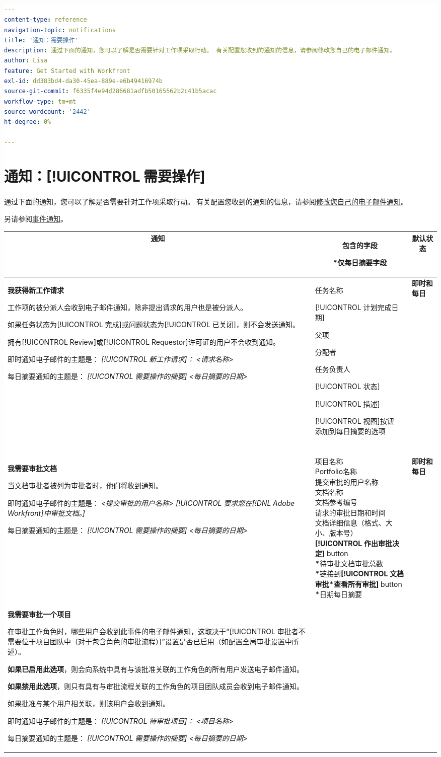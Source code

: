 ```yaml
---
content-type: reference
navigation-topic: notifications
title: '通知：需要操作'
description: 通过下面的通知，您可以了解是否需要针对工作项采取行动。 有关配置您收到的通知的信息，请参阅修改您自己的电子邮件通知。
author: Lisa
feature: Get Started with Workfront
exl-id: dd383bd4-da30-45ea-889e-e6b49416974b
source-git-commit: f6335f4e94d286681adfb50165562b2c41b5acac
workflow-type: tm+mt
source-wordcount: '2442'
ht-degree: 0%

---
```


# 通知：[!UICONTROL 需要操作]

通过下面的通知，您可以了解是否需要针对工作项采取行动。 有关配置您收到的通知的信息，请参阅[修改您自己的电子邮件通知](../../workfront-basics/using-notifications/activate-or-deactivate-your-own-event-notifications.md)。

另请参阅[事件通知](../../workfront-basics/using-notifications/event-notifications.md)。

<table style="table-layout:auto"> 
 <col> 
 <col> 
 <col> 
 <thead> 
  <tr> 
   <th>通知</th> 
   <th> <p>包含的字段 </p> <p> *仅每日摘要字段</p> </th> 
   <th>默认状态</th> 
  </tr> 
 </thead> 
 <tbody> 
  <tr> 
   <td> <p><strong>我获得新工作请求</strong> </p> <p>工作项的被分派人会收到电子邮件通知，除非提出请求的用户也是被分派人。 </p> <p>如果任务状态为[!UICONTROL 完成]或问题状态为[!UICONTROL 已关闭]，则不会发送通知。</p> <p>拥有[!UICONTROL Review]或[!UICONTROL Requestor]许可证的用户不会收到通知。</p> <p>即时通知电子邮件的主题是： <em>[!UICONTROL 新工作请求]： &lt;请求名称&gt;</em></p> <p>每日摘要通知的主题是： <em>[!UICONTROL 需要操作的摘要] &lt;每日摘要的日期&gt;</em></p> </td> 
   <td> <p>任务名称</p> <p>[!UICONTROL 计划完成日期]</p> <p>父项</p> <p>分配者</p> <p>任务负责人</p> <p>[!UICONTROL 状态]</p> <p>[!UICONTROL 描述]</p> <p>[!UICONTROL 视图]按钮<br>添加到每日摘要的选项</p> <br> </td> 
   <td><strong>即时和</strong> <strong>每日</strong></td> 
  </tr> 
  <tr> 
   <td> <p><strong>我需要审批文档</strong> </p> <p>当文档审批者被列为审批者时，他们将收到通知。</p> <p>即时通知电子邮件的主题是： <em>&lt;提交审批的用户名称&gt; [!UICONTROL 要求您在[!DNL Adobe Workfront]中审批文档。]</em></p> <p>每日摘要通知的主题是：<em> [!UICONTROL 需要操作的摘要] &lt;每日摘要的日期&gt;</em></p> </td> 
   <td> 项目名称<br>Portfolio名称<br>提交审批的用户名称<br>文档名称<br>文档参考编号<br>请求的审批日期和时间<br>文档详细信息（格式、大小、版本号）<br><strong>[!UICONTROL 作出审批决定]</strong> button<br>*待审批文档审批总数<br>*链接到<strong>[!UICONTROL 文档审批</strong>*<strong>查看所有审批]</strong> button<br>*日期每日摘要<br></td> 
   <td><strong>即时和每日</strong> </td> 
  </tr> 
  <tr> 
   <td> <p><strong>我需要审批一个项目</strong> </p> <p>在审批工作角色时，哪些用户会收到此事件的电子邮件通知，这取决于“[!UICONTROL 审批者不需要位于项目团队中（对于包含角色的审批流程）]”设置是否已启用（如<a href="../../administration-and-setup/customize-workfront/configure-approval-milestone-processes/establish-approval-settings.md" class="MCXref xref">配置全局审批设置</a>中所述）。 </p> <p><strong>如果已启用此选项</strong>，则会向系统中具有与该批准关联的工作角色的所有用户发送电子邮件通知。 </p> <p><strong>如果禁用此选项</strong>，则只有具有与审批流程关联的工作角色的项目团队成员会收到电子邮件通知。</p> <p>如果批准与某个用户相关联，则该用户会收到通知。</p> <p>即时通知电子邮件的主题是： <em>[!UICONTROL 待审批项目]： &lt;项目名称&gt;</em></p> <p> 每日摘要通知的主题是： <em> [!UICONTROL 需要操作的摘要] &lt;每日摘要的日期&gt; </em></p> </td> 